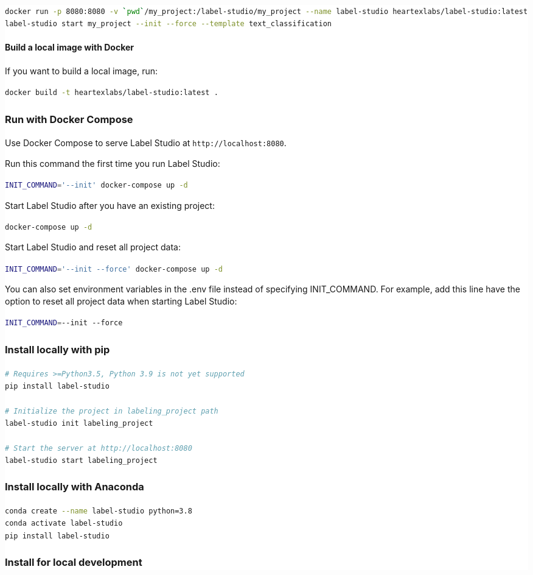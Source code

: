 ```bash
docker run -p 8080:8080 -v `pwd`/my_project:/label-studio/my_project --name label-studio heartexlabs/label-studio:latest label-studio start my_project --init --force --template text_classification
```

#### Build a local image with Docker
If you want to build a local image, run:
```bash
docker build -t heartexlabs/label-studio:latest .
```

### Run with Docker Compose
Use Docker Compose to serve Label Studio at `http://localhost:8080`.

Run this command the first time you run Label Studio:
```bash
INIT_COMMAND='--init' docker-compose up -d
```

Start Label Studio after you have an existing project:
```bash
docker-compose up -d
```

Start Label Studio and reset all project data: 
```bash
INIT_COMMAND='--init --force' docker-compose up -d
```
You can also set environment variables in the .env file instead of specifying INIT_COMMAND. For example, add this line have the option to reset all project data when starting Label Studio:
```bash
INIT_COMMAND=--init --force
```

### Install locally with pip

```bash
# Requires >=Python3.5, Python 3.9 is not yet supported
pip install label-studio

# Initialize the project in labeling_project path
label-studio init labeling_project

# Start the server at http://localhost:8080
label-studio start labeling_project
```

### Install locally with Anaconda

```bash
conda create --name label-studio python=3.8
conda activate label-studio
pip install label-studio
```

### Install for local development
